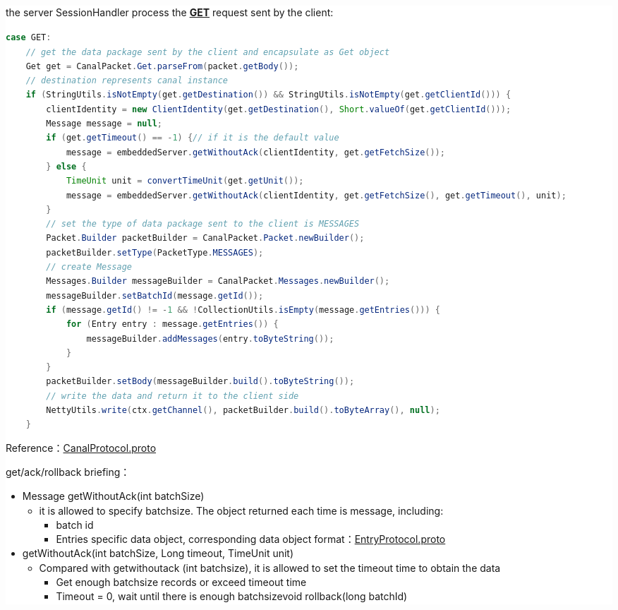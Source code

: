 the server SessionHandler process the [**GET**](https://github.com/alibaba/canal/blob/master/server/src/main/java/com/alibaba/otter/canal/server/netty/handler/SessionHandler.java#L105) request sent by the client:

~~~java
case GET:
    // get the data package sent by the client and encapsulate as Get object
    Get get = CanalPacket.Get.parseFrom(packet.getBody());
    // destination represents canal instance
    if (StringUtils.isNotEmpty(get.getDestination()) && StringUtils.isNotEmpty(get.getClientId())) {
        clientIdentity = new ClientIdentity(get.getDestination(), Short.valueOf(get.getClientId()));
        Message message = null;
        if (get.getTimeout() == -1) {// if it is the default value
            message = embeddedServer.getWithoutAck(clientIdentity, get.getFetchSize());
        } else {
            TimeUnit unit = convertTimeUnit(get.getUnit());
            message = embeddedServer.getWithoutAck(clientIdentity, get.getFetchSize(), get.getTimeout(), unit);
        }
        // set the type of data package sent to the client is MESSAGES   
        Packet.Builder packetBuilder = CanalPacket.Packet.newBuilder();
        packetBuilder.setType(PacketType.MESSAGES);
        // create Message
        Messages.Builder messageBuilder = CanalPacket.Messages.newBuilder();
        messageBuilder.setBatchId(message.getId());
        if (message.getId() != -1 && !CollectionUtils.isEmpty(message.getEntries())) {
            for (Entry entry : message.getEntries()) {
                messageBuilder.addMessages(entry.toByteString());
            }
        }
        packetBuilder.setBody(messageBuilder.build().toByteString());
        // write the data and return it to the client side
        NettyUtils.write(ctx.getChannel(), packetBuilder.build().toByteArray(), null);
    }
~~~

Reference：[CanalProtocol.proto](https://github.com/alibaba/canal/blob/master/protocol/src/main/java/com/alibaba/otter/canal/protocol/CanalProtocol.proto)

get/ack/rollback briefing：

- Message getWithoutAck(int batchSize)
	- it is allowed to specify batchsize. The object returned each time is message, including:
		* batch id 
		* Entries specific data object, corresponding data object format：[EntryProtocol.proto](https://github.com/alibaba/canal/blob/master/protocol/src/main/java/com/alibaba/otter/canal/protocol/EntryProtocol.proto)
- getWithoutAck(int batchSize, Long timeout, TimeUnit unit)
	- Compared with getwithoutack (int batchsize), it is allowed to set the timeout time to obtain the data
		* Get enough batchsize records or exceed timeout time
		* Timeout = 0, wait until there is enough batchsizevoid rollback(long batchId)
	